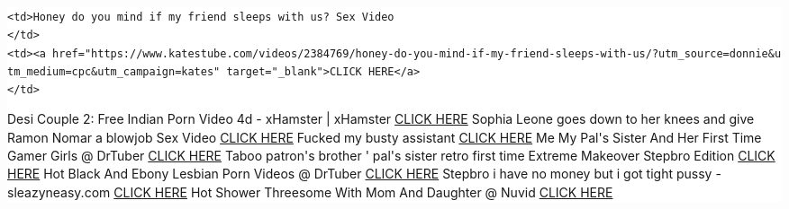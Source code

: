     <td>Honey do you mind if my friend sleeps with us? Sex Video
    </td>
    <td><a href="https://www.katestube.com/videos/2384769/honey-do-you-mind-if-my-friend-sleeps-with-us/?utm_source=donnie&utm_medium=cpc&utm_campaign=kates" target="_blank">CLICK HERE</a>
    </td>
  </tr>
<tr><td></td>
    <td>Desi Couple 2: Free Indian Porn Video 4d - xHamster | xHamster
    </td>
    <td><a href="https://xhamster10.desi/videos/desi-couple-2-xhWJXGi?pb=" target="_blank">CLICK HERE</a>
    </td>
  </tr>
<tr><td></td>
    <td>Sophia Leone goes down to her knees and give Ramon Nomar a blowjob Sex Video
    </td>
    <td><a href="https://www.katestube.com/videos/1800313/sophia-leone-goes-down-to-her-knees-and-give-ramon-nomar-a-blowjob/" target="_blank">CLICK HERE</a>
    </td>
  </tr>
<tr><td></td>
    <td>Fucked my busty assistant
    </td>
    <td><a href="https://www.wankoz.com/videos/2041761/fucked-my-busty-assistant/" target="_blank">CLICK HERE</a>
    </td>
  </tr>
<tr><td></td>
    <td>Me My Pal's Sister And Her First Time Gamer Girls @ DrTuber
    </td>
    <td><a href="https://www.drtuber.desi/video/5484984/me-my-pal-s-sister-and-her-first-time-gamer-girls" target="_blank">CLICK HERE</a>
    </td>
  </tr>
<tr><td></td>
    <td>Taboo patron's brother ' pal's sister retro first time Extreme Makeover Stepbro Edition
    </td>
    <td><a href="https://www.vikiporn.com/videos/1988496/taboo-patron-s-brother-pal-s-sister-retro-first-time-extreme-makeover-stepbro-edition/?utm_source=pw&utm_medium=cpc&utm_campaign=vidz" target="_blank">CLICK HERE</a>
    </td>
  </tr>
<tr><td></td>
    <td>Hot Black And Ebony Lesbian Porn Videos @ DrTuber
    </td>
    <td><a href="https://www.drtuber.desi/video/7412226/hot-black-and-ebony-lesbian-porn-videos" target="_blank">CLICK HERE</a>
    </td>
  </tr>
<tr><td></td>
    <td>Stepbro i have no money but i got tight pussy - sleazyneasy.com
    </td>
    <td><a href="https://www.sleazyneasy.com/videos/2185008/stepbro-i-have-no-money-but-i-got-tight-pussy/?utm_source=donnie&utm_medium=cpm&utm_campaign=sleaz" target="_blank">CLICK HERE</a>
    </td>
  </tr>
<tr><td></td>
    <td>Hot Shower Threesome With Mom And Daughter @ Nuvid
    </td>
    <td><a href="https://www.nuvid.com/video/3341573/hot-shower-threesome-with-mom-and-daughter" target="_blank">CLICK HERE</a>
    </td>
  </tr>
<tr><td></td>